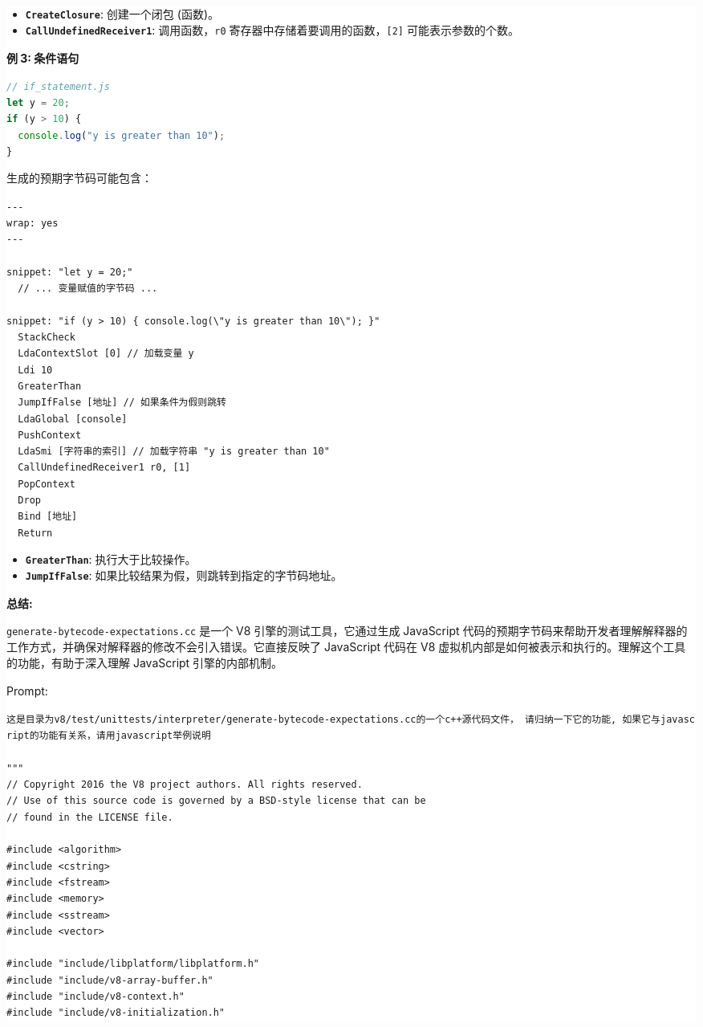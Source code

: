 * **`CreateClosure`**: 创建一个闭包 (函数)。
* **`CallUndefinedReceiver1`**:  调用函数，`r0` 寄存器中存储着要调用的函数，`[2]` 可能表示参数的个数。

**例 3: 条件语句**

```javascript
// if_statement.js
let y = 20;
if (y > 10) {
  console.log("y is greater than 10");
}
```

生成的预期字节码可能包含：

```
---
wrap: yes
---

snippet: "let y = 20;"
  // ... 变量赋值的字节码 ...

snippet: "if (y > 10) { console.log(\"y is greater than 10\"); }"
  StackCheck
  LdaContextSlot [0] // 加载变量 y
  Ldi 10
  GreaterThan
  JumpIfFalse [地址] // 如果条件为假则跳转
  LdaGlobal [console]
  PushContext
  LdaSmi [字符串的索引] // 加载字符串 "y is greater than 10"
  CallUndefinedReceiver1 r0, [1]
  PopContext
  Drop
  Bind [地址]
  Return
```

* **`GreaterThan`**: 执行大于比较操作。
* **`JumpIfFalse`**:  如果比较结果为假，则跳转到指定的字节码地址。

**总结:**

`generate-bytecode-expectations.cc` 是一个 V8 引擎的测试工具，它通过生成 JavaScript 代码的预期字节码来帮助开发者理解解释器的工作方式，并确保对解释器的修改不会引入错误。它直接反映了 JavaScript 代码在 V8 虚拟机内部是如何被表示和执行的。理解这个工具的功能，有助于深入理解 JavaScript 引擎的内部机制。

Prompt: 
```
这是目录为v8/test/unittests/interpreter/generate-bytecode-expectations.cc的一个c++源代码文件， 请归纳一下它的功能, 如果它与javascript的功能有关系，请用javascript举例说明

"""
// Copyright 2016 the V8 project authors. All rights reserved.
// Use of this source code is governed by a BSD-style license that can be
// found in the LICENSE file.

#include <algorithm>
#include <cstring>
#include <fstream>
#include <memory>
#include <sstream>
#include <vector>

#include "include/libplatform/libplatform.h"
#include "include/v8-array-buffer.h"
#include "include/v8-context.h"
#include "include/v8-initialization.h"
```